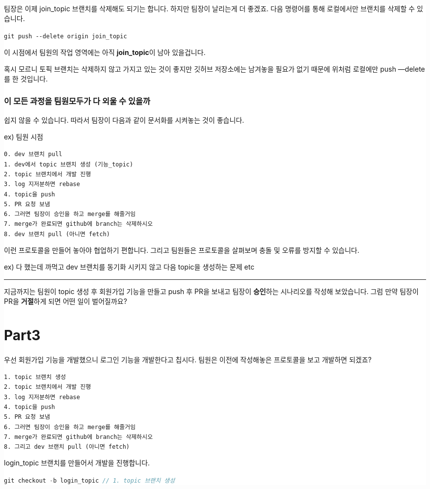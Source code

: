 팀장은 이제 join_topic 브랜치를 삭제해도 되기는 합니다. 하지만 팀장이 날리는게 더 좋겠죠. 다음 명령어를 통해 로컬에서만 브랜치를 삭제할 수 있습니다.

```
git push --delete origin join_topic
```

이 시점에서 팀원의 작업 영역에는 아직 **join_topic**이 남아 있을겁니다. 

혹시 모르니 토픽 브랜치는 삭제하지 않고 가지고 있는 것이 좋지만 깃허브 저장소에는 남겨놓을 필요가 없기 때문에 위처럼 로컬에만 push —delete를 한 것입니다.

### 이 모든 과정을 팀원모두가 다 외울 수 있을까

쉽지 않을 수 있습니다. 따라서 팀장이 다음과 같이 문서화를 시켜놓는 것이 좋습니다.

ex) 팀원 시점

```
0. dev 브랜치 pull
1. dev에서 topic 브랜치 생성 (기능_topic)
2. topic 브랜치에서 개발 진행
3. log 지저분하면 rebase
4. topic을 push
5. PR 요청 보냄
6. 그러면 팀장이 승인을 하고 merge를 해줄거임
7. merge가 완료되면 github에 branch는 삭제하시오
8. dev 브랜치 pull (아니면 fetch)
```

이런 프로토콜을 만들어 놓아야 협업하기 편합니다. 그리고 팀원들은 프로토콜을 살펴보며 충돌 및 오류를 방지할 수 있습니다. 

ex) 다 했는데 까먹고 dev 브랜치를 동기화 시키지 않고 다음 topic을 생성하는 문제 etc

---

지금까지는 팀원이 topic 생성 후 회원가입 기능을 만들고 push 후 PR을 보내고 팀장이 **승인**하는 시나리오를 작성해 보았습니다. 그럼 만약 팀장이 PR을 **거절**하게 되면 어떤 일이 벌어질까요?

# Part3

우선 회원가입 기능을 개발했으니 로그인 기능을 개발한다고 칩시다. 팀원은 이전에 작성해놓은 프로토콜을 보고 개발하면 되겠죠?

```
1. topic 브랜치 생성
2. topic 브랜치에서 개발 진행
3. log 지저분하면 rebase
4. topic을 push
5. PR 요청 보냄
6. 그러면 팀장이 승인을 하고 merge를 해줄거임
7. merge가 완료되면 github에 branch는 삭제하시오
8. 그리고 dev 브랜치 pull (아니면 fetch)
```

login_topic 브랜치를 만들어서 개발을 진행합니다.

```jsx
git checkout -b login_topic // 1. topic 브랜치 생성
```
